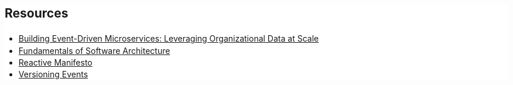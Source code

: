 ## Resources

* [Building Event-Driven Microservices: Leveraging Organizational Data at Scale](https://www.oreilly.com/library/view/building-event-driven-microservices/9781492057888/)
* [Fundamentals of Software Architecture](https://fundamentalsofsoftwarearchitecture.com/)
* [Reactive Manifesto](https://www.reactivemanifesto.org/)
* [Versioning Events](https://leanpub.com/esversioning/read)